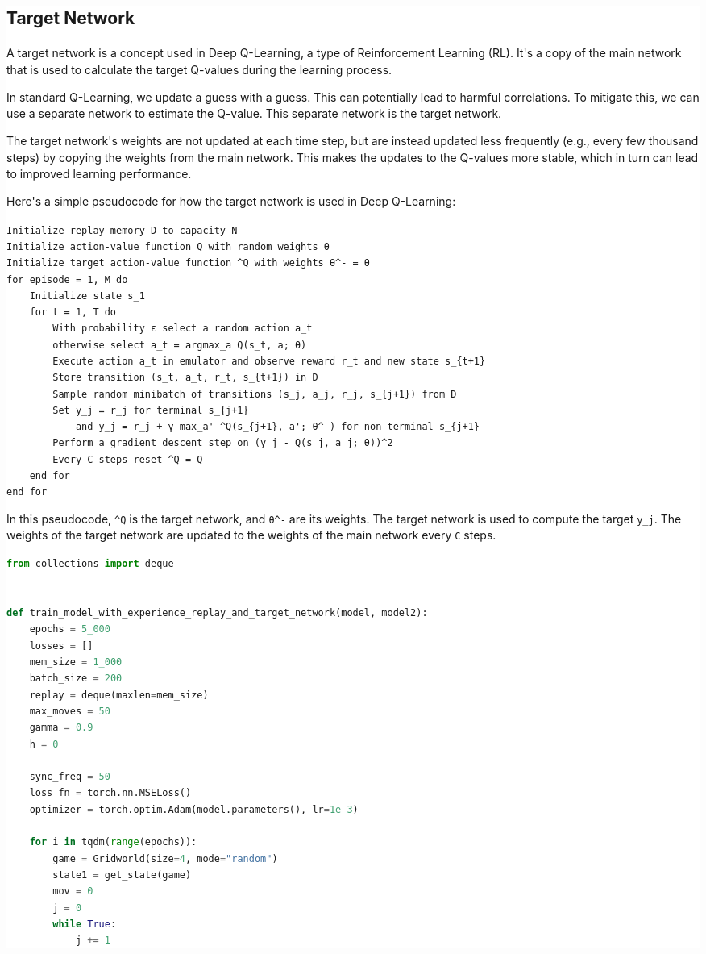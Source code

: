 

## Target Network

A target network is a concept used in Deep Q-Learning, a type of Reinforcement Learning (RL). It's a copy of the main network that is used to calculate the target Q-values during the learning process.

In standard Q-Learning, we update a guess with a guess. This can potentially lead to harmful correlations. To mitigate this, we can use a separate network to estimate the Q-value. This separate network is the target network.

The target network's weights are not updated at each time step, but are instead updated less frequently (e.g., every few thousand steps) by copying the weights from the main network. This makes the updates to the Q-values more stable, which in turn can lead to improved learning performance.

Here's a simple pseudocode for how the target network is used in Deep Q-Learning:

```
Initialize replay memory D to capacity N
Initialize action-value function Q with random weights θ
Initialize target action-value function ^Q with weights θ^- = θ
for episode = 1, M do
    Initialize state s_1
    for t = 1, T do
        With probability ε select a random action a_t
        otherwise select a_t = argmax_a Q(s_t, a; θ)
        Execute action a_t in emulator and observe reward r_t and new state s_{t+1}
        Store transition (s_t, a_t, r_t, s_{t+1}) in D
        Sample random minibatch of transitions (s_j, a_j, r_j, s_{j+1}) from D
        Set y_j = r_j for terminal s_{j+1}
            and y_j = r_j + γ max_a' ^Q(s_{j+1}, a'; θ^-) for non-terminal s_{j+1}
        Perform a gradient descent step on (y_j - Q(s_j, a_j; θ))^2
        Every C steps reset ^Q = Q
    end for
end for
```

In this pseudocode, `^Q` is the target network, and `θ^-` are its weights. The target network is used to compute the target `y_j`. The weights of the target network are updated to the weights of the main network every `C` steps.


```python
from collections import deque


def train_model_with_experience_replay_and_target_network(model, model2):
    epochs = 5_000
    losses = []
    mem_size = 1_000
    batch_size = 200
    replay = deque(maxlen=mem_size)
    max_moves = 50
    gamma = 0.9
    h = 0

    sync_freq = 50
    loss_fn = torch.nn.MSELoss()
    optimizer = torch.optim.Adam(model.parameters(), lr=1e-3)

    for i in tqdm(range(epochs)):
        game = Gridworld(size=4, mode="random")
        state1 = get_state(game)
        mov = 0
        j = 0
        while True:
            j += 1
```